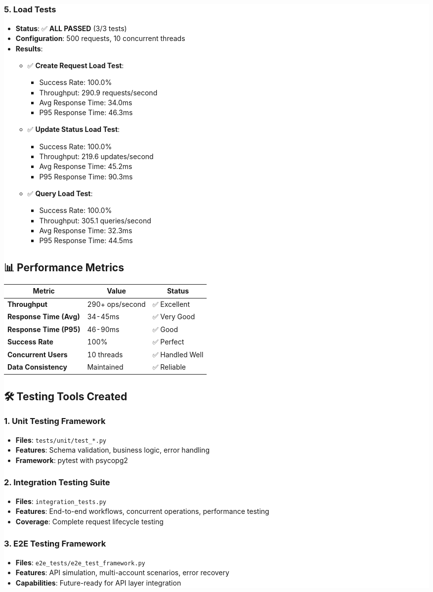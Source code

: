 ### **5. Load Tests**
- **Status**: ✅ **ALL PASSED** (3/3 tests)
- **Configuration**: 500 requests, 10 concurrent threads
- **Results**:
  - ✅ **Create Request Load Test**:
    - Success Rate: 100.0%
    - Throughput: 290.9 requests/second
    - Avg Response Time: 34.0ms
    - P95 Response Time: 46.3ms
  
  - ✅ **Update Status Load Test**:
    - Success Rate: 100.0%
    - Throughput: 219.6 updates/second
    - Avg Response Time: 45.2ms
    - P95 Response Time: 90.3ms
  
  - ✅ **Query Load Test**:
    - Success Rate: 100.0%
    - Throughput: 305.1 queries/second
    - Avg Response Time: 32.3ms
    - P95 Response Time: 44.5ms

## 📊 **Performance Metrics**

| Metric | Value | Status |
|--------|-------|--------|
| **Throughput** | 290+ ops/second | ✅ Excellent |
| **Response Time (Avg)** | 34-45ms | ✅ Very Good |
| **Response Time (P95)** | 46-90ms | ✅ Good |
| **Success Rate** | 100% | ✅ Perfect |
| **Concurrent Users** | 10 threads | ✅ Handled Well |
| **Data Consistency** | Maintained | ✅ Reliable |

## 🛠️ **Testing Tools Created**

### **1. Unit Testing Framework**
- **Files**: `tests/unit/test_*.py`
- **Features**: Schema validation, business logic, error handling
- **Framework**: pytest with psycopg2

### **2. Integration Testing Suite**
- **Files**: `integration_tests.py`
- **Features**: End-to-end workflows, concurrent operations, performance testing
- **Coverage**: Complete request lifecycle testing

### **3. E2E Testing Framework**
- **Files**: `e2e_tests/e2e_test_framework.py`
- **Features**: API simulation, multi-account scenarios, error recovery
- **Capabilities**: Future-ready for API layer integration
